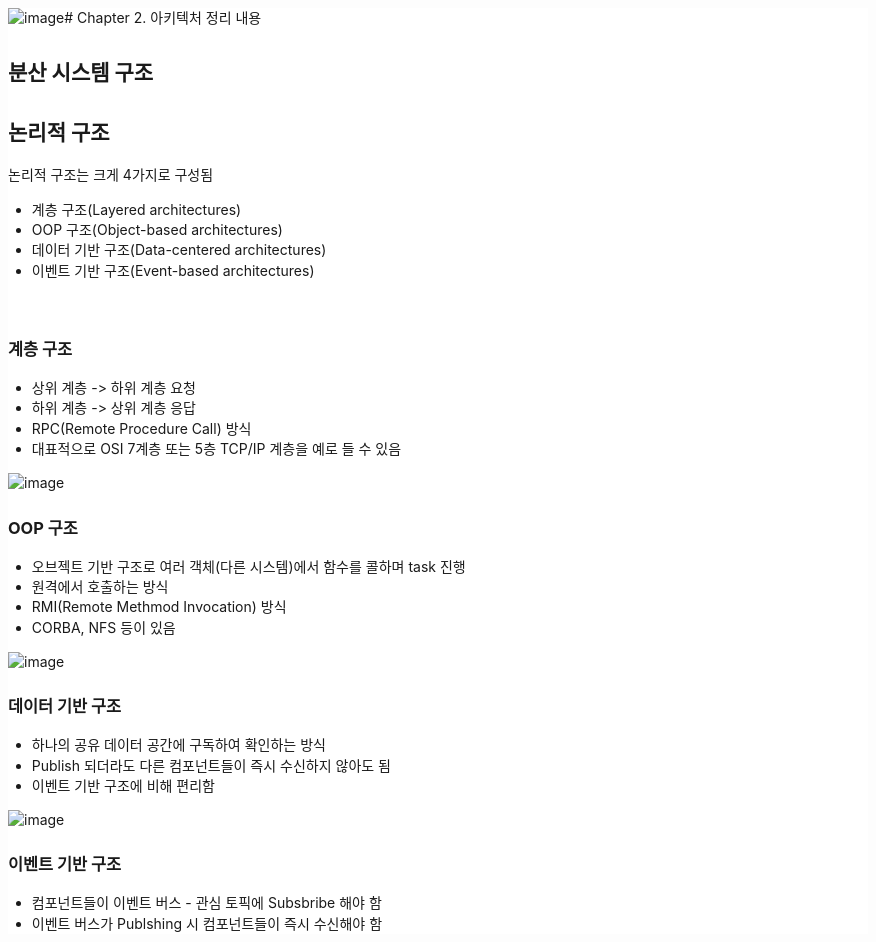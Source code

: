 ![image](https://github.com/user-attachments/assets/86a9ca90-9f51-4286-bf79-98b31de67011)# Chapter 2. 아키텍처 정리 내용


## 분산 시스템 구조


## 논리적 구조

논리적 구조는 크게 4가지로 구성됨

- 계층 구조(Layered architectures)
- OOP 구조(Object-based architectures)
- 데이터 기반 구조(Data-centered architectures)
- 이벤트 기반 구조(Event-based architectures)

<br>

### 계층 구조

- 상위 계층 -> 하위 계층 요청
- 하위 계층 -> 상위 계층 응답
- RPC(Remote Procedure Call) 방식
- 대표적으로 OSI 7계층 또는 5층 TCP/IP 계층을 예로 들 수 있음

<img width="480" alt="image" src="https://github.com/user-attachments/assets/a62cce38-3fbe-40c0-9571-2f4fb9418f2b" />


<br>

### OOP 구조

- 오브젝트 기반 구조로 여러 객체(다른 시스템)에서 함수를 콜하며 task 진행
- 원격에서 호출하는 방식
- RMI(Remote Methmod Invocation) 방식
- CORBA, NFS 등이 있음

<img width="426" alt="image" src="https://github.com/user-attachments/assets/7c79361c-623e-4b80-918a-0fca67017fc7" />


<br>

### 데이터 기반 구조

- 하나의 공유 데이터 공간에 구독하여 확인하는 방식
- Publish 되더라도 다른 컴포넌트들이 즉시 수신하지 않아도 됨
- 이벤트 기반 구조에 비해 편리함

<img width="648" alt="image" src="https://github.com/user-attachments/assets/507421c2-e9d9-4833-b8e5-d337dede6315" />

<br>

### 이벤트 기반 구조

- 컴포넌트들이 이벤트 버스 - 관심 토픽에 Subsbribe 해야 함
- 이벤트 버스가 Publshing 시 컴포넌트들이 즉시 수신해야 함
